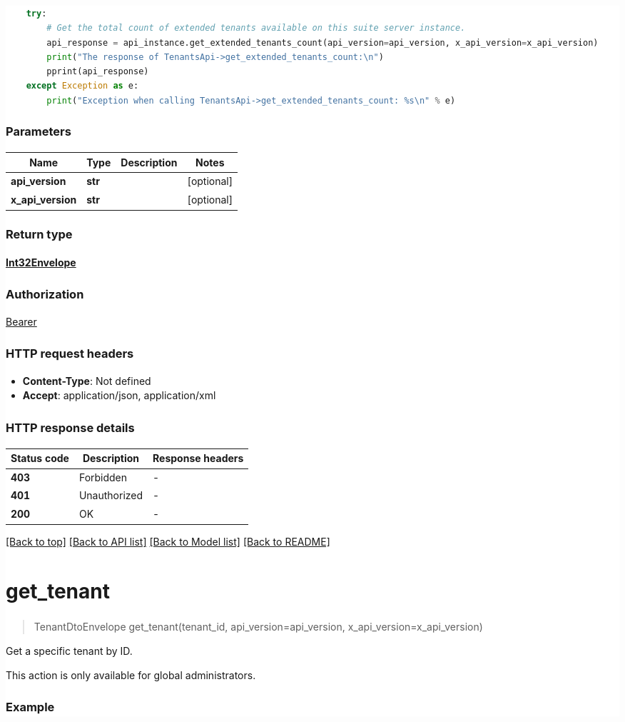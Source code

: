 ```python
    try:
        # Get the total count of extended tenants available on this suite server instance.
        api_response = api_instance.get_extended_tenants_count(api_version=api_version, x_api_version=x_api_version)
        print("The response of TenantsApi->get_extended_tenants_count:\n")
        pprint(api_response)
    except Exception as e:
        print("Exception when calling TenantsApi->get_extended_tenants_count: %s\n" % e)
```



### Parameters


Name | Type | Description  | Notes
------------- | ------------- | ------------- | -------------
 **api_version** | **str**|  | [optional] 
 **x_api_version** | **str**|  | [optional] 

### Return type

[**Int32Envelope**](Int32Envelope.md)

### Authorization

[Bearer](../README.md#Bearer)

### HTTP request headers

 - **Content-Type**: Not defined
 - **Accept**: application/json, application/xml

### HTTP response details

| Status code | Description | Response headers |
|-------------|-------------|------------------|
**403** | Forbidden |  -  |
**401** | Unauthorized |  -  |
**200** | OK |  -  |

[[Back to top]](#) [[Back to API list]](../README.md#documentation-for-api-endpoints) [[Back to Model list]](../README.md#documentation-for-models) [[Back to README]](../README.md)

# **get_tenant**
> TenantDtoEnvelope get_tenant(tenant_id, api_version=api_version, x_api_version=x_api_version)

Get a specific tenant by ID.

This action is only available for global administrators.

### Example
